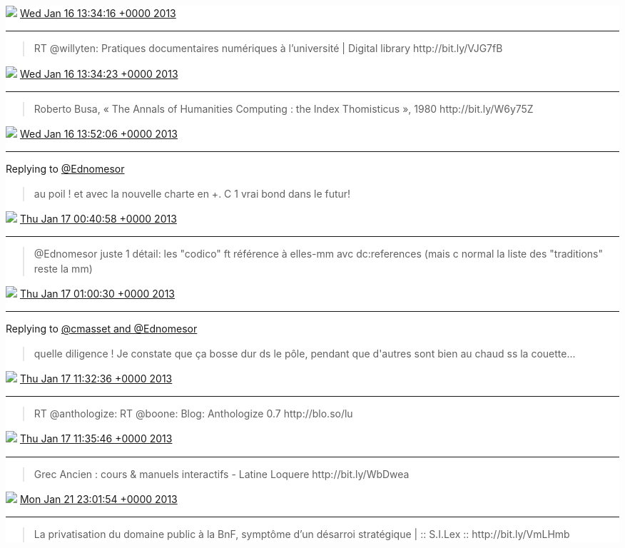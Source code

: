 <img src="../../media/tweet.ico" width="12" /> [Wed Jan 16 13:34:16 +0000 2013](https://twitter.com/regisrob/status/291538864932270080)

----

> RT @willyten: Pratiques documentaires numériques à l’université \| Digital library http://bit\.ly/VJG7fB

<img src="../../media/tweet.ico" width="12" /> [Wed Jan 16 13:34:23 +0000 2013](https://twitter.com/regisrob/status/291538893789089792)

----

> Roberto Busa, « The Annals of Humanities Computing : the Index Thomisticus », 1980 http://bit\.ly/W6y75Z

<img src="../../media/tweet.ico" width="12" /> [Wed Jan 16 13:52:06 +0000 2013](https://twitter.com/regisrob/status/291543352225169408)

----

Replying to [@Ednomesor](https://twitter.com/Ednomesor/status/291546638336524289)

> au poil \! et avec la nouvelle charte en \+\. C 1 vrai bond dans le futur\!

<img src="../../media/tweet.ico" width="12" /> [Thu Jan 17 00:40:58 +0000 2013](https://twitter.com/regisrob/status/291706645115977728)

----

> @Ednomesor juste 1 détail: les "codico" ft référence à elles\-mm avc dc:references \(mais c normal la liste des "traditions" reste la mm\)

<img src="../../media/tweet.ico" width="12" /> [Thu Jan 17 01:00:30 +0000 2013](https://twitter.com/regisrob/status/291711560177549312)

----

Replying to [@cmasset and @Ednomesor](https://twitter.com/cmasset/status/291849252206964736)

> quelle diligence \! Je constate que ça bosse dur ds le pôle, pendant que d'autres sont bien au chaud ss la couette\.\.\.

<img src="../../media/tweet.ico" width="12" /> [Thu Jan 17 11:32:36 +0000 2013](https://twitter.com/regisrob/status/291870634613555202)

----

> RT @anthologize: RT @boone: Blog: Anthologize 0\.7 http://blo\.so/lu

<img src="../../media/tweet.ico" width="12" /> [Thu Jan 17 11:35:46 +0000 2013](https://twitter.com/regisrob/status/291871432013668352)

----

> Grec Ancien : cours &amp; manuels interactifs \- Latine Loquere http://bit\.ly/WbDwea

<img src="../../media/tweet.ico" width="12" /> [Mon Jan 21 23:01:54 +0000 2013](https://twitter.com/regisrob/status/293493655182913536)

----

> La privatisation du domaine public à la BnF, symptôme d’un désarroi stratégique \| :: S\.I\.Lex :: http://bit\.ly/VmLHmb
